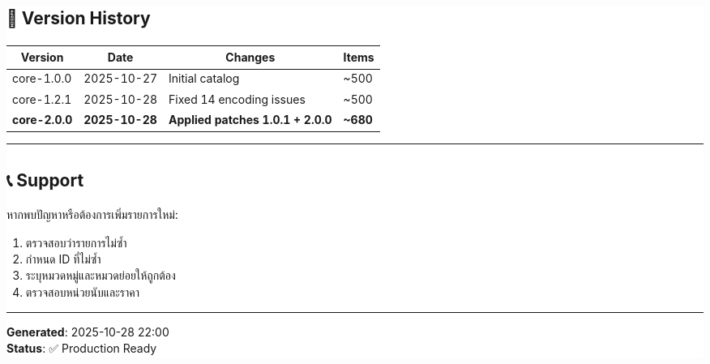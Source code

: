
## 🔄 Version History

| Version | Date | Changes | Items |
|---------|------|---------|-------|
| core-1.0.0 | 2025-10-27 | Initial catalog | ~500 |
| core-1.2.1 | 2025-10-28 | Fixed 14 encoding issues | ~500 |
| **core-2.0.0** | **2025-10-28** | **Applied patches 1.0.1 + 2.0.0** | **~680** |

---

## 📞 Support

หากพบปัญหาหรือต้องการเพิ่มรายการใหม่:
1. ตรวจสอบว่ารายการไม่ซ้ำ
2. กำหนด ID ที่ไม่ซ้ำ
3. ระบุหมวดหมู่และหมวดย่อยให้ถูกต้อง
4. ตรวจสอบหน่วยนับและราคา

---

**Generated**: 2025-10-28 22:00  
**Status**: ✅ Production Ready
